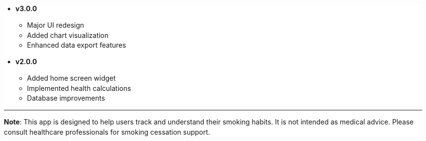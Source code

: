 - **v3.0.0**
  - Major UI redesign
  - Added chart visualization
  - Enhanced data export features

- **v2.0.0**
  - Added home screen widget
  - Implemented health calculations
  - Database improvements

---

**Note**: This app is designed to help users track and understand their smoking habits. It is not intended as medical advice. Please consult healthcare professionals for smoking cessation support. 
